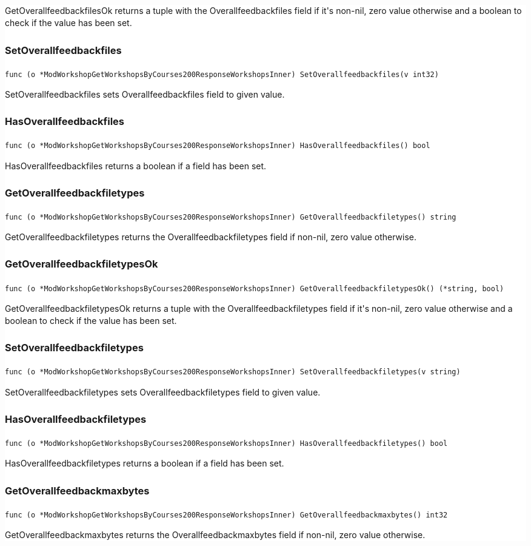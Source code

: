 GetOverallfeedbackfilesOk returns a tuple with the Overallfeedbackfiles field if it's non-nil, zero value otherwise
and a boolean to check if the value has been set.

### SetOverallfeedbackfiles

`func (o *ModWorkshopGetWorkshopsByCourses200ResponseWorkshopsInner) SetOverallfeedbackfiles(v int32)`

SetOverallfeedbackfiles sets Overallfeedbackfiles field to given value.

### HasOverallfeedbackfiles

`func (o *ModWorkshopGetWorkshopsByCourses200ResponseWorkshopsInner) HasOverallfeedbackfiles() bool`

HasOverallfeedbackfiles returns a boolean if a field has been set.

### GetOverallfeedbackfiletypes

`func (o *ModWorkshopGetWorkshopsByCourses200ResponseWorkshopsInner) GetOverallfeedbackfiletypes() string`

GetOverallfeedbackfiletypes returns the Overallfeedbackfiletypes field if non-nil, zero value otherwise.

### GetOverallfeedbackfiletypesOk

`func (o *ModWorkshopGetWorkshopsByCourses200ResponseWorkshopsInner) GetOverallfeedbackfiletypesOk() (*string, bool)`

GetOverallfeedbackfiletypesOk returns a tuple with the Overallfeedbackfiletypes field if it's non-nil, zero value otherwise
and a boolean to check if the value has been set.

### SetOverallfeedbackfiletypes

`func (o *ModWorkshopGetWorkshopsByCourses200ResponseWorkshopsInner) SetOverallfeedbackfiletypes(v string)`

SetOverallfeedbackfiletypes sets Overallfeedbackfiletypes field to given value.

### HasOverallfeedbackfiletypes

`func (o *ModWorkshopGetWorkshopsByCourses200ResponseWorkshopsInner) HasOverallfeedbackfiletypes() bool`

HasOverallfeedbackfiletypes returns a boolean if a field has been set.

### GetOverallfeedbackmaxbytes

`func (o *ModWorkshopGetWorkshopsByCourses200ResponseWorkshopsInner) GetOverallfeedbackmaxbytes() int32`

GetOverallfeedbackmaxbytes returns the Overallfeedbackmaxbytes field if non-nil, zero value otherwise.
